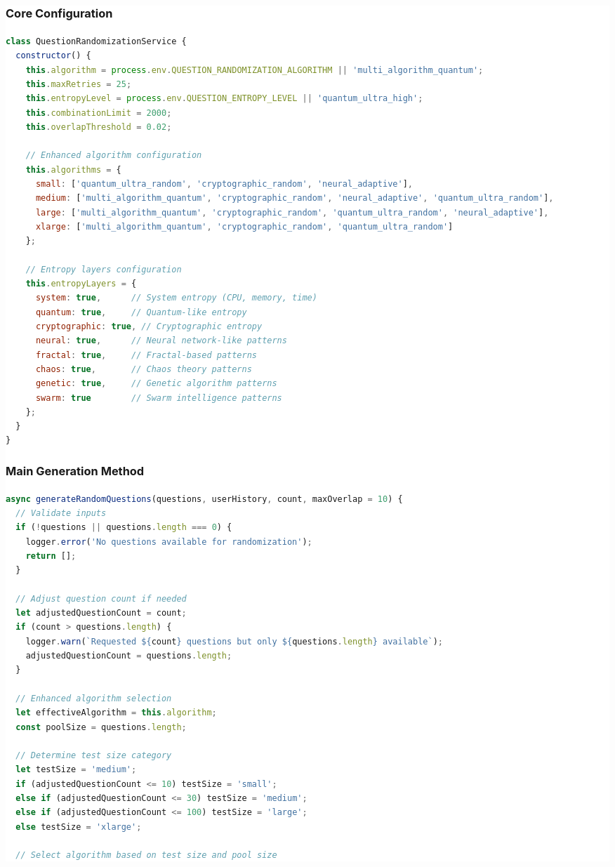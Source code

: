### Core Configuration
```javascript
class QuestionRandomizationService {
  constructor() {
    this.algorithm = process.env.QUESTION_RANDOMIZATION_ALGORITHM || 'multi_algorithm_quantum';
    this.maxRetries = 25;
    this.entropyLevel = process.env.QUESTION_ENTROPY_LEVEL || 'quantum_ultra_high';
    this.combinationLimit = 2000;
    this.overlapThreshold = 0.02;
    
    // Enhanced algorithm configuration
    this.algorithms = {
      small: ['quantum_ultra_random', 'cryptographic_random', 'neural_adaptive'],
      medium: ['multi_algorithm_quantum', 'cryptographic_random', 'neural_adaptive', 'quantum_ultra_random'],
      large: ['multi_algorithm_quantum', 'cryptographic_random', 'quantum_ultra_random', 'neural_adaptive'],
      xlarge: ['multi_algorithm_quantum', 'cryptographic_random', 'quantum_ultra_random']
    };
    
    // Entropy layers configuration
    this.entropyLayers = {
      system: true,      // System entropy (CPU, memory, time)
      quantum: true,     // Quantum-like entropy
      cryptographic: true, // Cryptographic entropy
      neural: true,      // Neural network-like patterns
      fractal: true,     // Fractal-based patterns
      chaos: true,       // Chaos theory patterns
      genetic: true,     // Genetic algorithm patterns
      swarm: true        // Swarm intelligence patterns
    };
  }
}
```

### Main Generation Method
```javascript
async generateRandomQuestions(questions, userHistory, count, maxOverlap = 10) {
  // Validate inputs
  if (!questions || questions.length === 0) {
    logger.error('No questions available for randomization');
    return [];
  }
  
  // Adjust question count if needed
  let adjustedQuestionCount = count;
  if (count > questions.length) {
    logger.warn(`Requested ${count} questions but only ${questions.length} available`);
    adjustedQuestionCount = questions.length;
  }
  
  // Enhanced algorithm selection
  let effectiveAlgorithm = this.algorithm;
  const poolSize = questions.length;
  
  // Determine test size category
  let testSize = 'medium';
  if (adjustedQuestionCount <= 10) testSize = 'small';
  else if (adjustedQuestionCount <= 30) testSize = 'medium';
  else if (adjustedQuestionCount <= 100) testSize = 'large';
  else testSize = 'xlarge';
  
  // Select algorithm based on test size and pool size
```